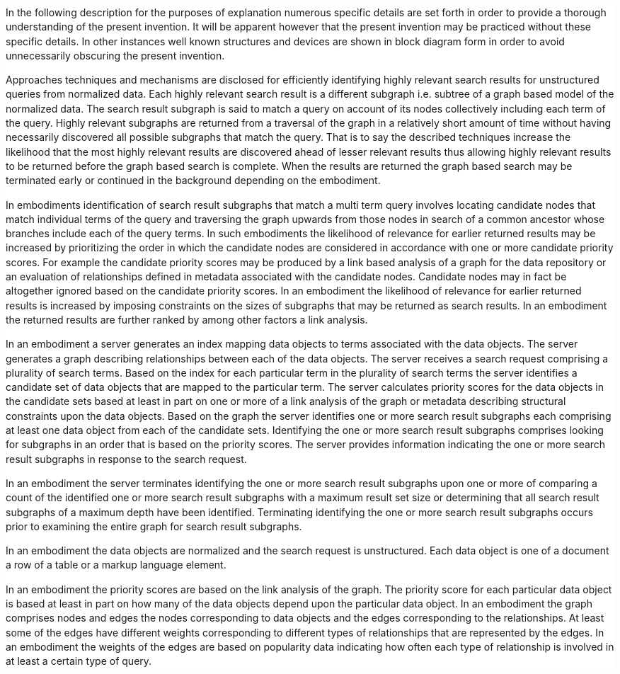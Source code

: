 In the following description for the purposes of explanation numerous specific details are set forth in order to provide a thorough understanding of the present invention. It will be apparent however that the present invention may be practiced without these specific details. In other instances well known structures and devices are shown in block diagram form in order to avoid unnecessarily obscuring the present invention.

Approaches techniques and mechanisms are disclosed for efficiently identifying highly relevant search results for unstructured queries from normalized data. Each highly relevant search result is a different subgraph i.e. subtree of a graph based model of the normalized data. The search result subgraph is said to match a query on account of its nodes collectively including each term of the query. Highly relevant subgraphs are returned from a traversal of the graph in a relatively short amount of time without having necessarily discovered all possible subgraphs that match the query. That is to say the described techniques increase the likelihood that the most highly relevant results are discovered ahead of lesser relevant results thus allowing highly relevant results to be returned before the graph based search is complete. When the results are returned the graph based search may be terminated early or continued in the background depending on the embodiment.

In embodiments identification of search result subgraphs that match a multi term query involves locating candidate nodes that match individual terms of the query and traversing the graph upwards from those nodes in search of a common ancestor whose branches include each of the query terms. In such embodiments the likelihood of relevance for earlier returned results may be increased by prioritizing the order in which the candidate nodes are considered in accordance with one or more candidate priority scores. For example the candidate priority scores may be produced by a link based analysis of a graph for the data repository or an evaluation of relationships defined in metadata associated with the candidate nodes. Candidate nodes may in fact be altogether ignored based on the candidate priority scores. In an embodiment the likelihood of relevance for earlier returned results is increased by imposing constraints on the sizes of subgraphs that may be returned as search results. In an embodiment the returned results are further ranked by among other factors a link analysis.

In an embodiment a server generates an index mapping data objects to terms associated with the data objects. The server generates a graph describing relationships between each of the data objects. The server receives a search request comprising a plurality of search terms. Based on the index for each particular term in the plurality of search terms the server identifies a candidate set of data objects that are mapped to the particular term. The server calculates priority scores for the data objects in the candidate sets based at least in part on one or more of a link analysis of the graph or metadata describing structural constraints upon the data objects. Based on the graph the server identifies one or more search result subgraphs each comprising at least one data object from each of the candidate sets. Identifying the one or more search result subgraphs comprises looking for subgraphs in an order that is based on the priority scores. The server provides information indicating the one or more search result subgraphs in response to the search request.

In an embodiment the server terminates identifying the one or more search result subgraphs upon one or more of comparing a count of the identified one or more search result subgraphs with a maximum result set size or determining that all search result subgraphs of a maximum depth have been identified. Terminating identifying the one or more search result subgraphs occurs prior to examining the entire graph for search result subgraphs.

In an embodiment the data objects are normalized and the search request is unstructured. Each data object is one of a document a row of a table or a markup language element.

In an embodiment the priority scores are based on the link analysis of the graph. The priority score for each particular data object is based at least in part on how many of the data objects depend upon the particular data object. In an embodiment the graph comprises nodes and edges the nodes corresponding to data objects and the edges corresponding to the relationships. At least some of the edges have different weights corresponding to different types of relationships that are represented by the edges. In an embodiment the weights of the edges are based on popularity data indicating how often each type of relationship is involved in at least a certain type of query.

